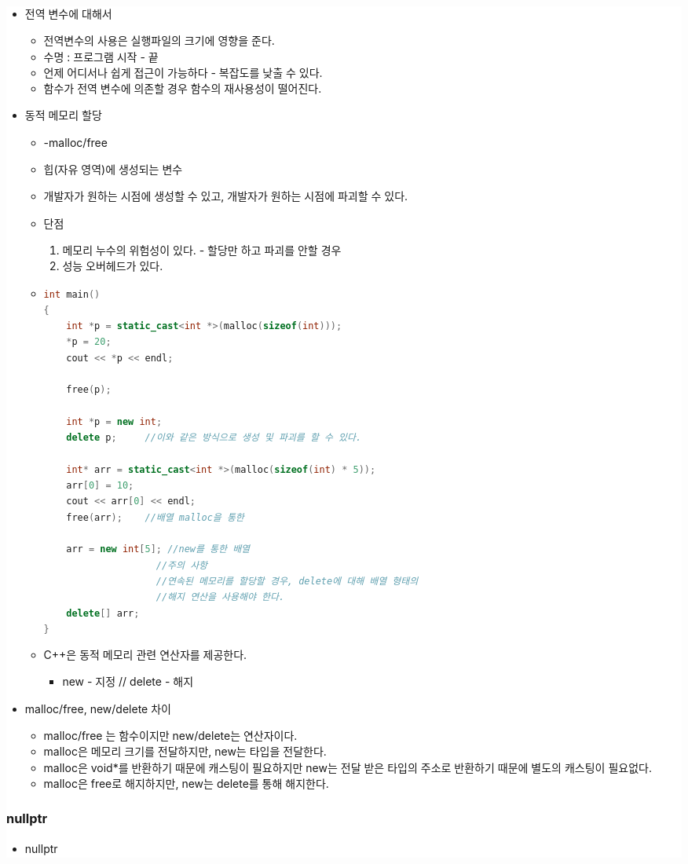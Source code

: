   - 전역 변수에 대해서

    - 전역변수의 사용은 실행파일의 크기에 영향을 준다.
    - 수명 : 프로그램 시작 - 끝
    - 언제 어디서나 쉽게 접근이 가능하다 - 복잡도를 낮출 수 있다.
    - 함수가 전역 변수에 의존할 경우 함수의 재사용성이 떨어진다.

  - 동적 메모리 할당

    - -malloc/free
    - 힙(자유 영역)에 생성되는 변수
    - 개발자가 원하는 시점에 생성할 수 있고, 개발자가 원하는 시점에 파괴할 수 있다.

    - 단점

      1. 메모리 누수의 위험성이 있다. - 할당만 하고 파괴를 안할 경우
      2. 성능 오버헤드가 있다.

    - ```c++
      int main()
      {
          int *p = static_cast<int *>(malloc(sizeof(int)));
          *p = 20;
          cout << *p << endl;
          
          free(p);
          
          int *p = new int;
          delete p;		//이와 같은 방식으로 생성 및 파괴를 할 수 있다.
          
          int* arr = static_cast<int *>(malloc(sizeof(int) * 5));
          arr[0] = 10;
          cout << arr[0] << endl;
          free(arr); 	//배열 malloc을 통한
          
          arr = new int[5]; //new를 통한 배열
          				  //주의 사항
          				  //연속된 메모리를 할당할 경우, delete에 대해 배열 형태의
          				  //해지 연산을 사용해야 한다.
          delete[] arr;
      }
      ```

    - C++은 동적 메모리 관련 연산자를 제공한다.

      - new - 지정 // delete - 해지

  - malloc/free, new/delete 차이

    - malloc/free 는 함수이지만 new/delete는 연산자이다.
    - malloc은 메모리 크기를 전달하지만, new는 타입을 전달한다.
    - malloc은 void*를 반환하기 때문에 캐스팅이 필요하지만 new는 전달 받은 타입의 주소로 반환하기 때문에 별도의 캐스팅이 필요없다.
    - malloc은 free로 해지하지만, new는 delete를 통해 해지한다.

### nullptr

- nullptr
